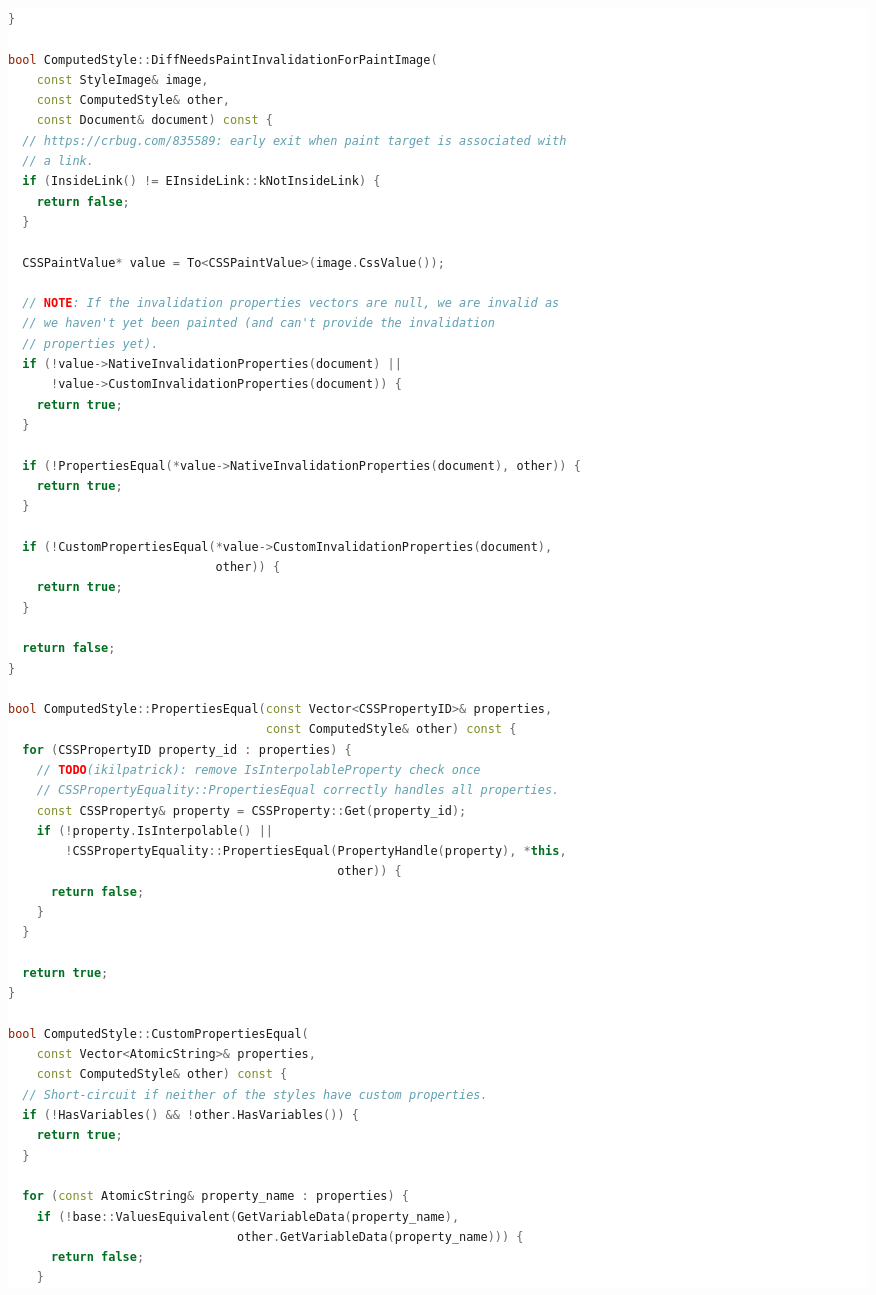 ```cpp
}

bool ComputedStyle::DiffNeedsPaintInvalidationForPaintImage(
    const StyleImage& image,
    const ComputedStyle& other,
    const Document& document) const {
  // https://crbug.com/835589: early exit when paint target is associated with
  // a link.
  if (InsideLink() != EInsideLink::kNotInsideLink) {
    return false;
  }

  CSSPaintValue* value = To<CSSPaintValue>(image.CssValue());

  // NOTE: If the invalidation properties vectors are null, we are invalid as
  // we haven't yet been painted (and can't provide the invalidation
  // properties yet).
  if (!value->NativeInvalidationProperties(document) ||
      !value->CustomInvalidationProperties(document)) {
    return true;
  }

  if (!PropertiesEqual(*value->NativeInvalidationProperties(document), other)) {
    return true;
  }

  if (!CustomPropertiesEqual(*value->CustomInvalidationProperties(document),
                             other)) {
    return true;
  }

  return false;
}

bool ComputedStyle::PropertiesEqual(const Vector<CSSPropertyID>& properties,
                                    const ComputedStyle& other) const {
  for (CSSPropertyID property_id : properties) {
    // TODO(ikilpatrick): remove IsInterpolableProperty check once
    // CSSPropertyEquality::PropertiesEqual correctly handles all properties.
    const CSSProperty& property = CSSProperty::Get(property_id);
    if (!property.IsInterpolable() ||
        !CSSPropertyEquality::PropertiesEqual(PropertyHandle(property), *this,
                                              other)) {
      return false;
    }
  }

  return true;
}

bool ComputedStyle::CustomPropertiesEqual(
    const Vector<AtomicString>& properties,
    const ComputedStyle& other) const {
  // Short-circuit if neither of the styles have custom properties.
  if (!HasVariables() && !other.HasVariables()) {
    return true;
  }

  for (const AtomicString& property_name : properties) {
    if (!base::ValuesEquivalent(GetVariableData(property_name),
                                other.GetVariableData(property_name))) {
      return false;
    }
```